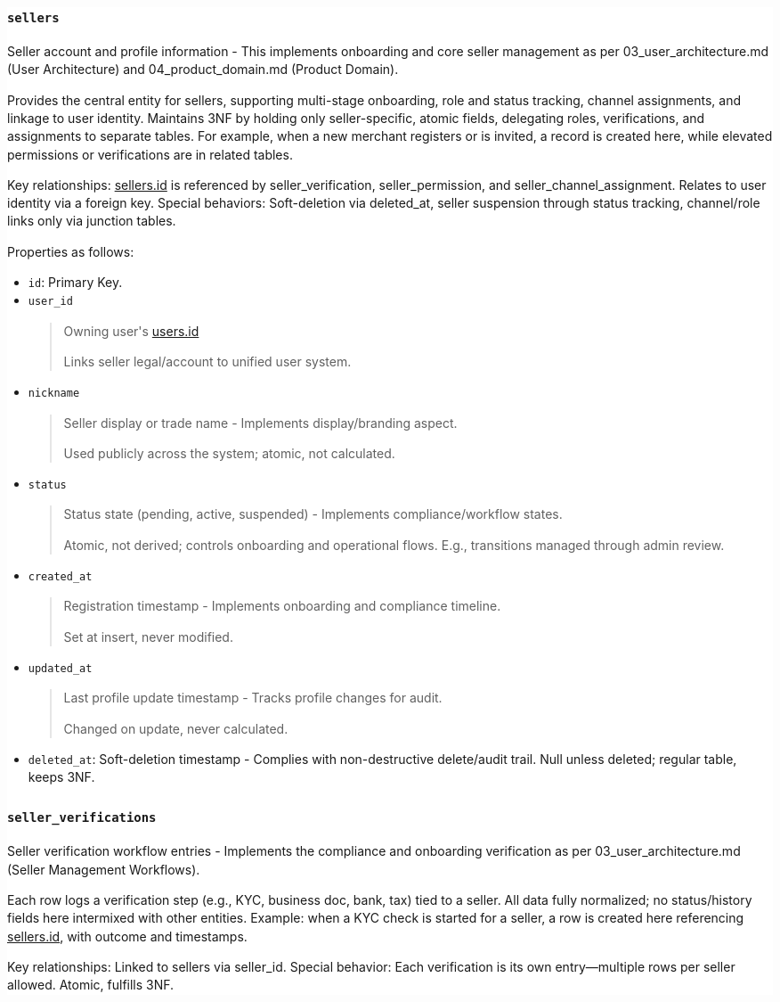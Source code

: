 ### `sellers`

Seller account and profile information - This implements onboarding and core seller management as per 03_user_architecture.md (User Architecture) and 04_product_domain.md (Product Domain). 

Provides the central entity for sellers, supporting multi-stage onboarding, role and status tracking, channel assignments, and linkage to user identity. Maintains 3NF by holding only seller-specific, atomic fields, delegating roles, verifications, and assignments to separate tables. For example, when a new merchant registers or is invited, a record is created here, while elevated permissions or verifications are in related tables. 

Key relationships: [sellers.id](#sellers) is referenced by seller_verification, seller_permission, and seller_channel_assignment. Relates to user identity via a foreign key. 
Special behaviors: Soft-deletion via deleted_at, seller suspension through status tracking, channel/role links only via junction tables.

Properties as follows:

- `id`: Primary Key.
- `user_id`
  > Owning user's [users.id](#users)
  >
  > Links seller legal/account to unified user system.
- `nickname`
  > Seller display or trade name - Implements display/branding aspect.
  >
  > Used publicly across the system; atomic, not calculated.
- `status`
  > Status state (pending, active, suspended) - Implements compliance/workflow states.
  >
  > Atomic, not derived; controls onboarding and operational flows. E.g., transitions managed through admin review.
- `created_at`
  > Registration timestamp - Implements onboarding and compliance timeline.
  >
  > Set at insert, never modified.
- `updated_at`
  > Last profile update timestamp - Tracks profile changes for audit.
  >
  > Changed on update, never calculated.
- `deleted_at`: Soft-deletion timestamp - Complies with non-destructive delete/audit trail. Null unless deleted; regular table, keeps 3NF.

### `seller_verifications`

Seller verification workflow entries - Implements the compliance and onboarding verification as per 03_user_architecture.md (Seller Management Workflows).

Each row logs a verification step (e.g., KYC, business doc, bank, tax) tied to a seller. All data fully normalized; no status/history fields here intermixed with other entities. Example: when a KYC check is started for a seller, a row is created here referencing [sellers.id](#sellers), with outcome and timestamps.

Key relationships: Linked to sellers via seller_id. 
Special behavior: Each verification is its own entry—multiple rows per seller allowed. Atomic, fulfills 3NF.
